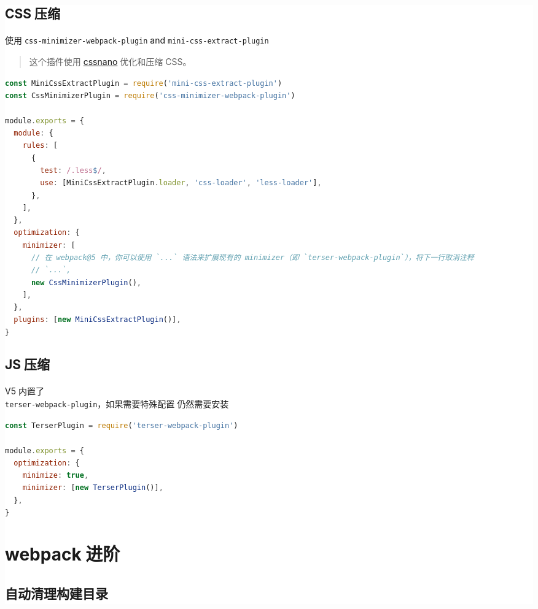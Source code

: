 ## CSS 压缩

使用 `css-minimizer-webpack-plugin` and `mini-css-extract-plugin`

> 这个插件使用 [cssnano](https://cssnano.co/) 优化和压缩 CSS。

```javascript
const MiniCssExtractPlugin = require('mini-css-extract-plugin')
const CssMinimizerPlugin = require('css-minimizer-webpack-plugin')

module.exports = {
  module: {
    rules: [
      {
        test: /.less$/,
        use: [MiniCssExtractPlugin.loader, 'css-loader', 'less-loader'],
      },
    ],
  },
  optimization: {
    minimizer: [
      // 在 webpack@5 中，你可以使用 `...` 语法来扩展现有的 minimizer（即 `terser-webpack-plugin`），将下一行取消注释
      // `...`,
      new CssMinimizerPlugin(),
    ],
  },
  plugins: [new MiniCssExtractPlugin()],
}
```

## JS 压缩

V5 内置了<br />`terser-webpack-plugin`，如果需要特殊配置 仍然需要安装

```javascript
const TerserPlugin = require('terser-webpack-plugin')

module.exports = {
  optimization: {
    minimize: true,
    minimizer: [new TerserPlugin()],
  },
}
```

# webpack 进阶

## 自动清理构建目录
